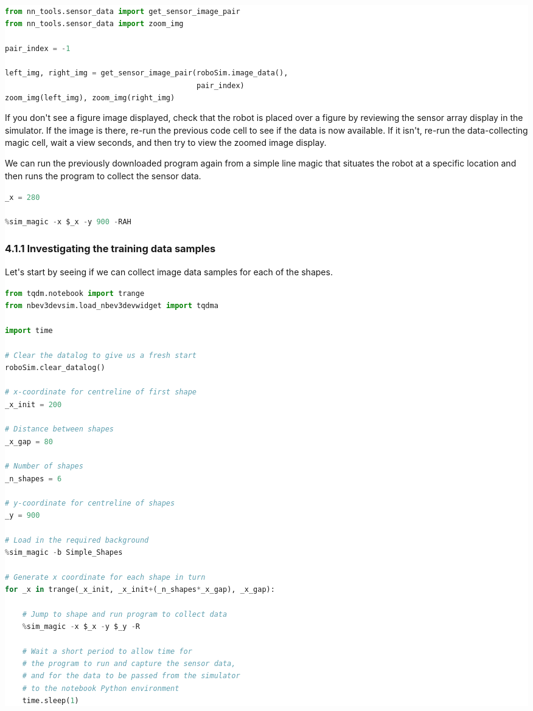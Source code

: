 ```python
from nn_tools.sensor_data import get_sensor_image_pair
from nn_tools.sensor_data import zoom_img

pair_index = -1

left_img, right_img = get_sensor_image_pair(roboSim.image_data(),
                                            pair_index)
zoom_img(left_img), zoom_img(right_img)
```

If you don't see a figure image displayed, check that the robot is placed over a figure by reviewing the sensor array display in the simulator. If the image is there, re-run the previous code cell to see if the data is now available. If it isn't, re-run the data-collecting magic cell, wait a view seconds, and then try to view the zoomed image display.


We can run the previously downloaded program again from a simple line magic that situates the robot at a specific location and then runs the program to collect the sensor data.

```python
_x = 280

%sim_magic -x $_x -y 900 -RAH
```

### 4.1.1 Investigating the training data samples

Let's start by seeing if we can collect image data samples for each of the shapes.

```python
from tqdm.notebook import trange
from nbev3devsim.load_nbev3devwidget import tqdma

import time

# Clear the datalog to give us a fresh start
roboSim.clear_datalog()

# x-coordinate for centreline of first shape
_x_init = 200

# Distance between shapes
_x_gap = 80

# Number of shapes
_n_shapes = 6

# y-coordinate for centreline of shapes
_y = 900

# Load in the required background
%sim_magic -b Simple_Shapes

# Generate x coordinate for each shape in turn
for _x in trange(_x_init, _x_init+(_n_shapes*_x_gap), _x_gap):
    
    # Jump to shape and run program to collect data
    %sim_magic -x $_x -y $_y -R
    
    # Wait a short period to allow time for
    # the program to run and capture the sensor data,
    # and for the data to be passed from the simulator
    # to the notebook Python environment
    time.sleep(1)

```
